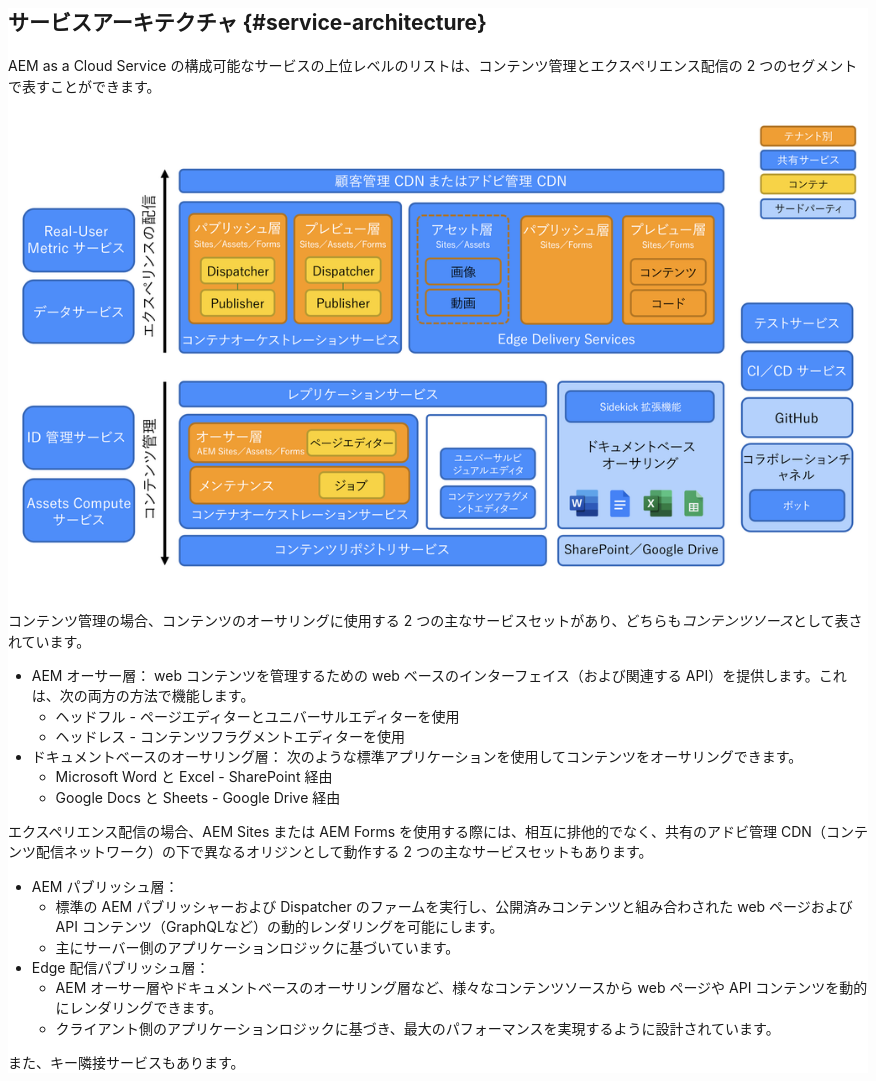## サービスアーキテクチャ {#service-architecture}

AEM as a Cloud Service の構成可能なサービスの上位レベルのリストは、コンテンツ管理とエクスペリエンス配信の 2 つのセグメントで表すことができます。

![AEM as a Cloud Service の概要 - Edge 配信サービス](assets/architecture-aem-edge.png "AEM as a Cloud Service の概要 - Edge 配信サービス")

コンテンツ管理の場合、コンテンツのオーサリングに使用する 2 つの主なサービスセットがあり、どちらも&#x200B;*コンテンツソース*&#x200B;として表されています。

* AEM オーサー層：
web コンテンツを管理するための web ベースのインターフェイス（および関連する API）を提供します。これは、次の両方の方法で機能します。
   * ヘッドフル - ページエディターとユニバーサルエディターを使用
   * ヘッドレス - コンテンツフラグメントエディターを使用
* ドキュメントベースのオーサリング層：
次のような標準アプリケーションを使用してコンテンツをオーサリングできます。
   * Microsoft Word と Excel - SharePoint 経由
   * Google Docs と Sheets - Google Drive 経由

エクスペリエンス配信の場合、AEM Sites または AEM Forms を使用する際には、相互に排他的でなく、共有のアドビ管理 CDN（コンテンツ配信ネットワーク）の下で異なるオリジンとして動作する 2 つの主なサービスセットもあります。

* AEM パブリッシュ層：
   * 標準の AEM パブリッシャーおよび Dispatcher のファームを実行し、公開済みコンテンツと組み合わされた web ページおよび API コンテンツ（GraphQLなど）の動的レンダリングを可能にします。
   * 主にサーバー側のアプリケーションロジックに基づいています。
* Edge 配信パブリッシュ層：
   * AEM オーサー層やドキュメントベースのオーサリング層など、様々なコンテンツソースから web ページや API コンテンツを動的にレンダリングできます。
   * クライアント側のアプリケーションロジックに基づき、最大のパフォーマンスを実現するように設計されています。

また、キー隣接サービスもあります。
